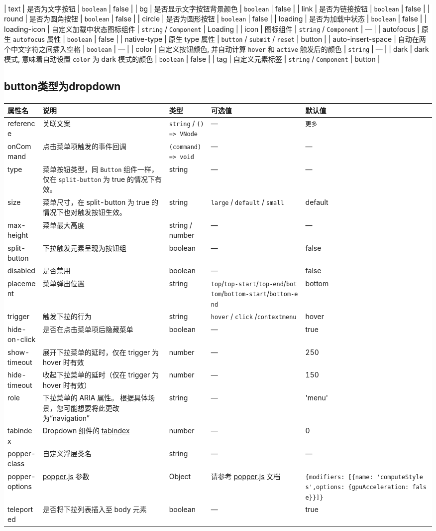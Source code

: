 | text              | 是否为文字按钮                                              | `boolean`              | false   |
| bg                | 是否显示文字按钮背景颜色                                    | `boolean`              | false   |
| link              | 是否为链接按钮                                              | `boolean`              | false   |
| round             | 是否为圆角按钮                                              | `boolean`              | false   |
| circle            | 是否为圆形按钮                                              | `boolean`              | false   |
| loading           | 是否为加载中状态                                            | `boolean`              | false   |
| loading-icon      | 自定义加载中状态图标组件                                    | `string` / `Component` | Loading |
| icon              | 图标组件                                                    | `string` / `Component` | —       |
| autofocus         | 原生 `autofocus` 属性                                       | `boolean`              | false   |
| native-type       | 原生 type 属性                                              | `button` / `submit` / `reset`                 | button  |
| auto-insert-space | 自动在两个中文字符之间插入空格                              | `boolean`              | —       |
| color             | 自定义按钮颜色, 并自动计算 `hover` 和 `active` 触发后的颜色 | `string`               | —       |
| dark              | dark 模式, 意味着自动设置 `color` 为 dark 模式的颜色        | `boolean`              | false   |
| tag               | 自定义元素标签                                              | `string` / `Component` | button  |

## button类型为dropdown

| 属性名         | 说明                                                         | 类型            | 可选值                                                  | 默认值                                                       |
| :------------- | :----------------------------------------------------------- | :-------------- | :------------------------------------------------------ | :----------------------------------------------------------- |
| reference     | 关联文案                                                 | `string` / `() => VNode` | —                                                       | `更多`                                                            |
| onCommand     | 点击菜单项触发的事件回调                                                 | `(command) => void` | —                                                       | —                                                            |
| type           | 菜单按钮类型，同 `Button` 组件一样，仅在 `split-button` 为 true 的情况下有效。 | string          | —                                                       | —                                                            |
| size           | 菜单尺寸，在 split-button 为 true 的情况下也对触发按钮生效。 | string          | `large` / `default` / `small`                                 | default                                                      |
| max-height     | 菜单最大高度                                                 | string / number | —                                                       | —                                                            |
| split-button   | 下拉触发元素呈现为按钮组                                     | boolean         | —                                                       | false                                                        |
| disabled       | 是否禁用                                                     | boolean         | —                                                       | false                                                        |
| placement      | 菜单弹出位置                                                 | string          | `top`/`top-start`/`top-end`/`bottom`/`bottom-start`/`bottom-end`    | bottom                                                       |
| trigger        | 触发下拉的行为                                               | string          | `hover` / `click` /`contextmenu`                                 | hover                                                        |
| hide-on-click  | 是否在点击菜单项后隐藏菜单                                   | boolean         | —                                                       | true                                                         |
| show-timeout   | 展开下拉菜单的延时，仅在 trigger 为 hover 时有效             | number          | —                                                       | 250                                                          |
| hide-timeout   | 收起下拉菜单的延时（仅在 trigger 为 hover 时有效）           | number          | —                                                       | 150                                                          |
| role           | 下拉菜单的 ARIA 属性。 根据具体场景，您可能想要将此更改为“navigation” | string          | —                                                       | 'menu'                                                       |
| tabindex       | Dropdown 组件的 [tabindex](https://developer.mozilla.org/en-US/docs/Web/HTML/Global_attributes/tabindex) | number          | —                                                       | 0                                                            |
| popper-class   | 自定义浮层类名                                               | string          | —                                                       | —                                                            |
| popper-options | [popper.js](https://popper.js.org/docs/v2/) 参数             | Object          | 请参考 [popper.js](https://popper.js.org/docs/v2/) 文档 | `{modifiers: [{name: 'computeStyles',options: {gpuAcceleration: false}}]}` |
| teleported     | 是否将下拉列表插入至 body 元素                               | boolean         | —                                                       | true                                                         |
